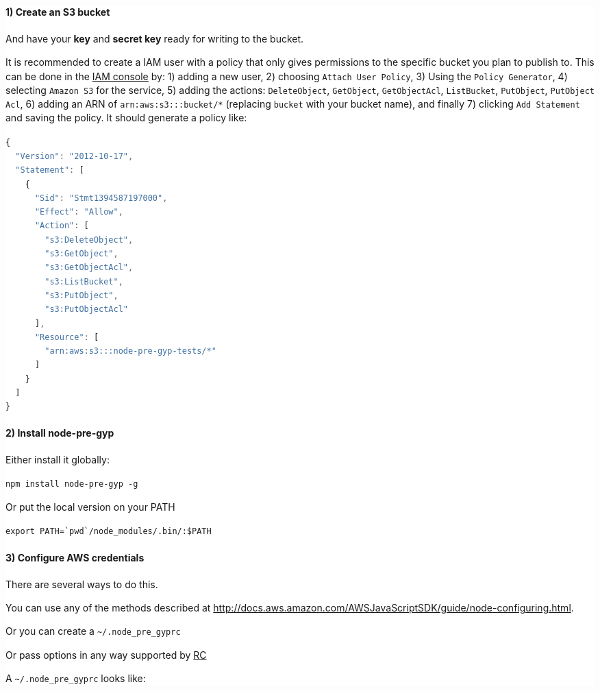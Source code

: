 #### 1) Create an S3 bucket

And have your **key** and **secret key** ready for writing to the bucket.

It is recommended to create a IAM user with a policy that only gives permissions to the specific bucket you plan to publish to. This can be done in the [IAM console](https://console.aws.amazon.com/iam/) by: 1) adding a new user, 2) choosing `Attach User Policy`, 3) Using the `Policy Generator`, 4) selecting `Amazon S3` for the service, 5) adding the actions: `DeleteObject`, `GetObject`, `GetObjectAcl`, `ListBucket`, `PutObject`, `PutObjectAcl`, 6) adding an ARN of `arn:aws:s3:::bucket/*` (replacing `bucket` with your bucket name), and finally 7) clicking `Add Statement` and saving the policy. It should generate a policy like:

```js
{
  "Version": "2012-10-17",
  "Statement": [
    {
      "Sid": "Stmt1394587197000",
      "Effect": "Allow",
      "Action": [
        "s3:DeleteObject",
        "s3:GetObject",
        "s3:GetObjectAcl",
        "s3:ListBucket",
        "s3:PutObject",
        "s3:PutObjectAcl"
      ],
      "Resource": [
        "arn:aws:s3:::node-pre-gyp-tests/*"
      ]
    }
  ]
}
```

#### 2) Install node-pre-gyp

Either install it globally:

    npm install node-pre-gyp -g

Or put the local version on your PATH

    export PATH=`pwd`/node_modules/.bin/:$PATH

#### 3) Configure AWS credentials

There are several ways to do this.

You can use any of the methods described at http://docs.aws.amazon.com/AWSJavaScriptSDK/guide/node-configuring.html.

Or you can create a `~/.node_pre_gyprc`

Or pass options in any way supported by [RC](https://github.com/dominictarr/rc#standards)

A `~/.node_pre_gyprc` looks like:
